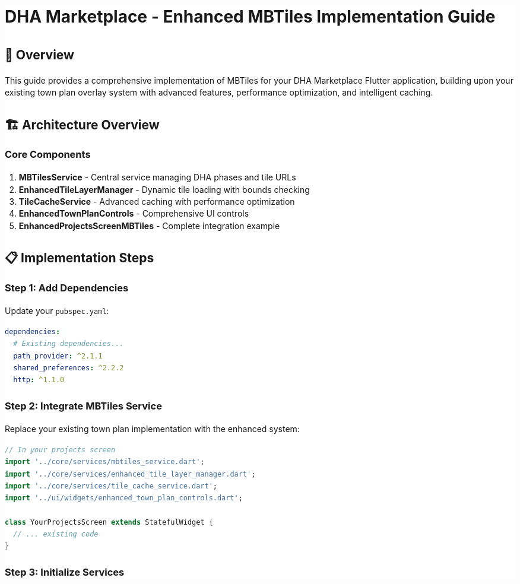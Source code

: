 # DHA Marketplace - Enhanced MBTiles Implementation Guide

## 🎯 **Overview**

This guide provides a comprehensive implementation of MBTiles for your DHA Marketplace Flutter application, building upon your existing town plan overlay system with advanced features, performance optimization, and intelligent caching.

## 🏗️ **Architecture Overview**

### **Core Components**

1. **MBTilesService** - Central service managing DHA phases and tile URLs
2. **EnhancedTileLayerManager** - Dynamic tile loading with bounds checking
3. **TileCacheService** - Advanced caching with performance optimization
4. **EnhancedTownPlanControls** - Comprehensive UI controls
5. **EnhancedProjectsScreenMBTiles** - Complete integration example

## 📋 **Implementation Steps**

### **Step 1: Add Dependencies**

Update your `pubspec.yaml`:

```yaml
dependencies:
  # Existing dependencies...
  path_provider: ^2.1.1
  shared_preferences: ^2.2.2
  http: ^1.1.0
```

### **Step 2: Integrate MBTiles Service**

Replace your existing town plan implementation with the enhanced system:

```dart
// In your projects screen
import '../core/services/mbtiles_service.dart';
import '../core/services/enhanced_tile_layer_manager.dart';
import '../core/services/tile_cache_service.dart';
import '../ui/widgets/enhanced_town_plan_controls.dart';

class YourProjectsScreen extends StatefulWidget {
  // ... existing code
}
```

### **Step 3: Initialize Services**
